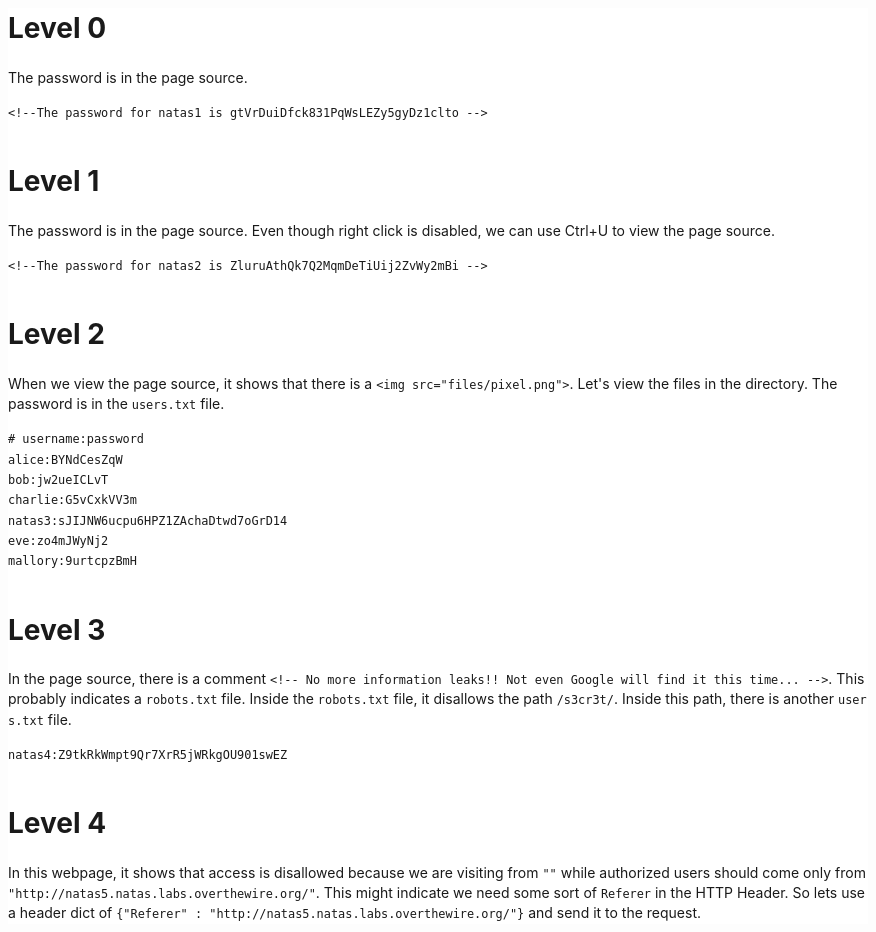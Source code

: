 # Level 0

The password is in the page source.

```
<!--The password for natas1 is gtVrDuiDfck831PqWsLEZy5gyDz1clto -->
```

# Level 1

The password is in the page source. Even though right click is disabled, we can use Ctrl+U to view the page source.

```
<!--The password for natas2 is ZluruAthQk7Q2MqmDeTiUij2ZvWy2mBi -->
```

# Level 2

When we view the page source, it shows that there is a `<img src="files/pixel.png">`. Let's view the files in the directory.
The password is in the `users.txt` file.

```
# username:password
alice:BYNdCesZqW
bob:jw2ueICLvT
charlie:G5vCxkVV3m
natas3:sJIJNW6ucpu6HPZ1ZAchaDtwd7oGrD14
eve:zo4mJWyNj2
mallory:9urtcpzBmH
```

# Level 3

In the page source, there is a comment `<!-- No more information leaks!! Not even Google will find it this time... -->`.
This probably indicates a `robots.txt` file.
Inside the `robots.txt` file, it disallows the path `/s3cr3t/`. Inside this path, there is another `users.txt` file.

```
natas4:Z9tkRkWmpt9Qr7XrR5jWRkgOU901swEZ
```

# Level 4

In this webpage, it shows that access is disallowed because we are visiting from `""` while authorized users should come only from `"http://natas5.natas.labs.overthewire.org/"`.
This might indicate we need some sort of `Referer` in the HTTP Header.
So lets use a header dict of `{"Referer" : "http://natas5.natas.labs.overthewire.org/"}` and send it to the request.
